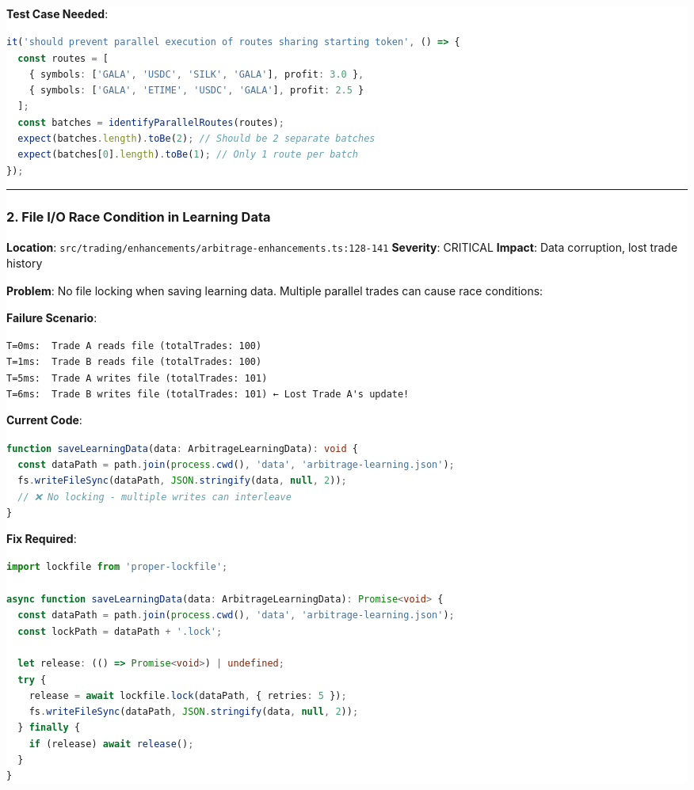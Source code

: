 **Test Case Needed**:
```typescript
it('should prevent parallel execution of routes sharing starting token', () => {
  const routes = [
    { symbols: ['GALA', 'USDC', 'SILK', 'GALA'], profit: 3.0 },
    { symbols: ['GALA', 'ETIME', 'USDC', 'GALA'], profit: 2.5 }
  ];
  const batches = identifyParallelRoutes(routes);
  expect(batches.length).toBe(2); // Should be 2 separate batches
  expect(batches[0].length).toBe(1); // Only 1 route per batch
});
```

---

### 2. File I/O Race Condition in Learning Data
**Location**: `src/trading/enhancements/arbitrage-enhancements.ts:128-141`
**Severity**: CRITICAL
**Impact**: Data corruption, lost trade history

**Problem**: No file locking when saving learning data. Multiple parallel trades can cause race conditions:

**Failure Scenario**:
```
T=0ms:  Trade A reads file (totalTrades: 100)
T=1ms:  Trade B reads file (totalTrades: 100)
T=5ms:  Trade A writes file (totalTrades: 101)
T=6ms:  Trade B writes file (totalTrades: 101) ← Lost Trade A's update!
```

**Current Code**:
```typescript
function saveLearningData(data: ArbitrageLearningData): void {
  const dataPath = path.join(process.cwd(), 'data', 'arbitrage-learning.json');
  fs.writeFileSync(dataPath, JSON.stringify(data, null, 2));
  // ❌ No locking - multiple writes can interleave
}
```

**Fix Required**:
```typescript
import lockfile from 'proper-lockfile';

async function saveLearningData(data: ArbitrageLearningData): Promise<void> {
  const dataPath = path.join(process.cwd(), 'data', 'arbitrage-learning.json');
  const lockPath = dataPath + '.lock';

  let release: (() => Promise<void>) | undefined;
  try {
    release = await lockfile.lock(dataPath, { retries: 5 });
    fs.writeFileSync(dataPath, JSON.stringify(data, null, 2));
  } finally {
    if (release) await release();
  }
}
```
